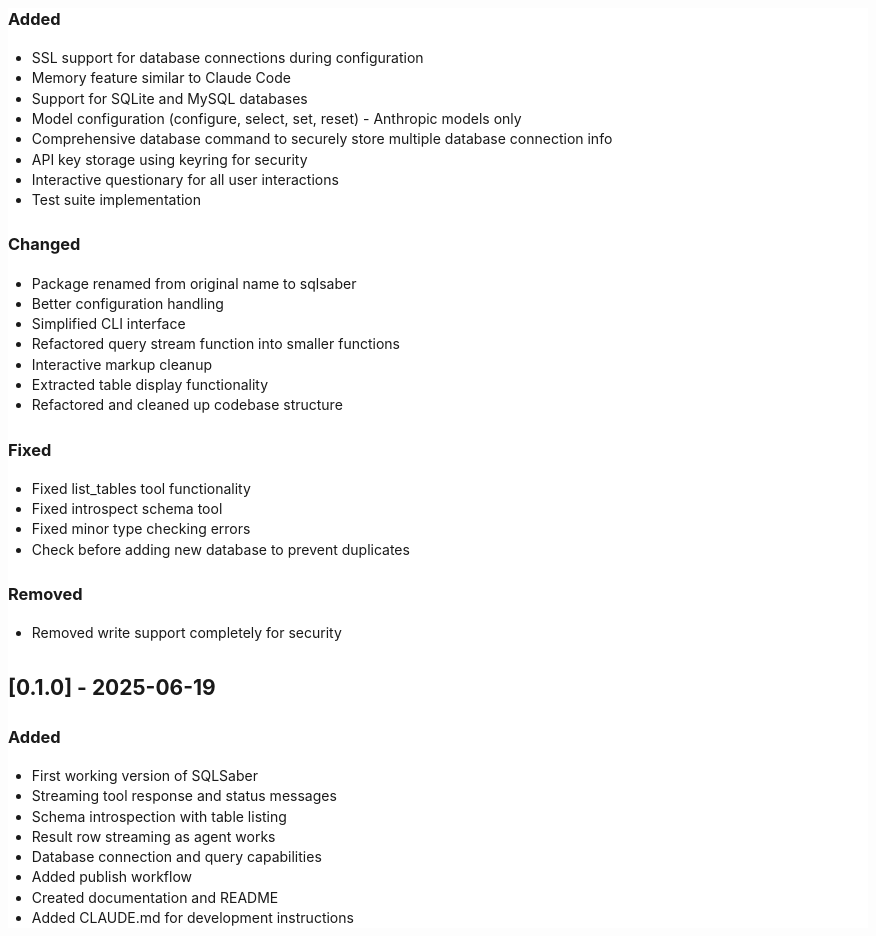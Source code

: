 ### Added

- SSL support for database connections during configuration
- Memory feature similar to Claude Code
- Support for SQLite and MySQL databases
- Model configuration (configure, select, set, reset) - Anthropic models only
- Comprehensive database command to securely store multiple database connection info
- API key storage using keyring for security
- Interactive questionary for all user interactions
- Test suite implementation

### Changed

- Package renamed from original name to sqlsaber
- Better configuration handling
- Simplified CLI interface
- Refactored query stream function into smaller functions
- Interactive markup cleanup
- Extracted table display functionality
- Refactored and cleaned up codebase structure

### Fixed

- Fixed list_tables tool functionality
- Fixed introspect schema tool
- Fixed minor type checking errors
- Check before adding new database to prevent duplicates

### Removed

- Removed write support completely for security

## [0.1.0] - 2025-06-19

### Added

- First working version of SQLSaber
- Streaming tool response and status messages
- Schema introspection with table listing
- Result row streaming as agent works
- Database connection and query capabilities
- Added publish workflow
- Created documentation and README
- Added CLAUDE.md for development instructions

